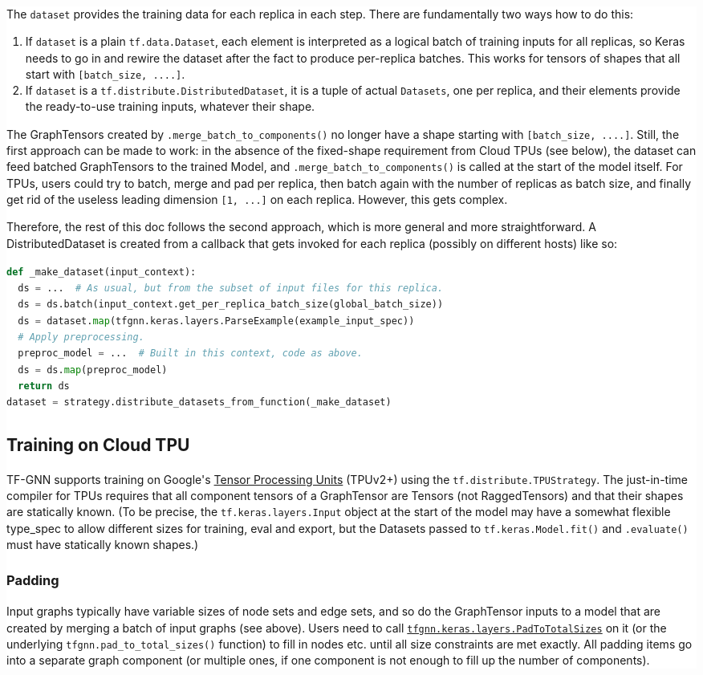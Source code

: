The `dataset` provides the training data for each replica in each step.
There are fundamentally two ways how to do this:

1.  If `dataset` is a plain `tf.data.Dataset`, each element is interpreted as a
    logical batch of training inputs for all replicas, so Keras needs to go in
    and rewire the dataset after the fact to produce per-replica batches. This
    works for tensors of shapes that all start with `[batch_size, ....]`.
2.  If `dataset` is a `tf.distribute.DistributedDataset`, it is a tuple of
    actual `Datasets`, one per replica, and their elements provide the
    ready-to-use training inputs, whatever their shape.

The GraphTensors created by `.merge_batch_to_components()` no longer have a
shape starting with `[batch_size, ....]`. Still, the first approach can be made
to work: in the absence of the fixed-shape requirement from Cloud TPUs (see
below), the dataset can feed batched GraphTensors to the trained Model, and
`.merge_batch_to_components()` is called at the start of the model itself.
For TPUs, users could try to batch, merge and pad per replica, then batch again
with the number of replicas as batch size, and finally get rid of the useless
leading dimension `[1, ...]` on each replica. However, this gets complex.

Therefore, the rest of this doc follows the second approach, which is more
general and more straightforward. A DistributedDataset is created from a
callback that gets invoked for each replica (possibly on different hosts)
like so:

```python
def _make_dataset(input_context):
  ds = ...  # As usual, but from the subset of input files for this replica.
  ds = ds.batch(input_context.get_per_replica_batch_size(global_batch_size))
  ds = dataset.map(tfgnn.keras.layers.ParseExample(example_input_spec))
  # Apply preprocessing.
  preproc_model = ...  # Built in this context, code as above.
  ds = ds.map(preproc_model)
  return ds
dataset = strategy.distribute_datasets_from_function(_make_dataset)
```


## Training on Cloud TPU

TF-GNN supports training on Google's
[Tensor Processing Units](https://www.tensorflow.org/guide/tpu) (TPUv2+) using
the `tf.distribute.TPUStrategy`. The just-in-time compiler for TPUs requires
that all component tensors of a GraphTensor are Tensors (not RaggedTensors) and
that their shapes are statically known. (To be precise, the
`tf.keras.layers.Input` object at the start of the model may have a somewhat
flexible type\_spec to allow different sizes for training, eval and export, but
the Datasets passed to `tf.keras.Model.fit()` and `.evaluate()` must have
statically known shapes.)


### Padding

Input graphs typically have variable sizes of node sets and edge sets, and so do
the GraphTensor inputs to a model that are created by merging a batch of input
graphs (see above). Users need to call
[`tfgnn.keras.layers.PadToTotalSizes`](../api_docs/python/tfgnn/keras/layers/PadToTotalSizes.md)
on it (or the underlying `tfgnn.pad_to_total_sizes()` function) to fill in nodes
etc. until all size constraints are met exactly. All padding items go into a
separate graph component (or multiple ones, if one component is not enough to
fill up the number of components).
